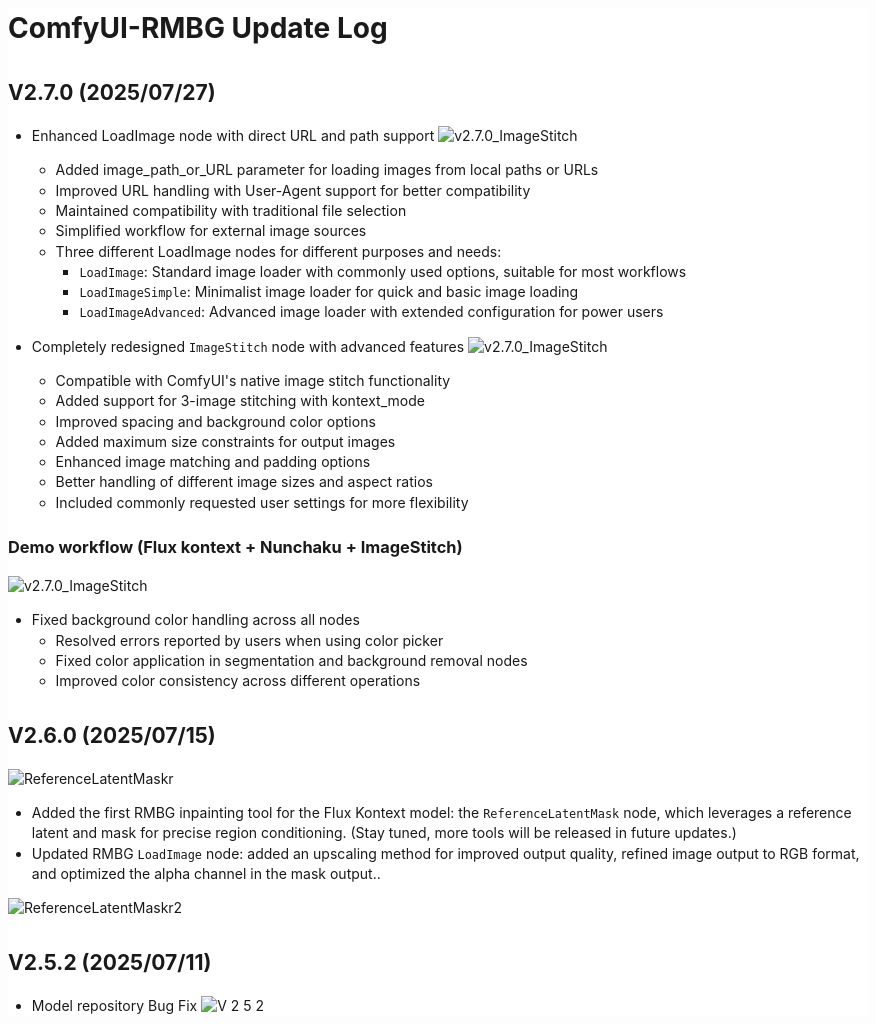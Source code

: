 # ComfyUI-RMBG Update Log
## V2.7.0 (2025/07/27)
- Enhanced LoadImage node with direct URL and path support
![v2.7.0_ImageStitch](https://github.com/user-attachments/assets/cf3b5ab3-31e7-40f8-b941-23675d0a295e)
  - Added image_path_or_URL parameter for loading images from local paths or URLs
  - Improved URL handling with User-Agent support for better compatibility
  - Maintained compatibility with traditional file selection
  - Simplified workflow for external image sources
  - Three different LoadImage nodes for different purposes and needs:
    - `LoadImage`: Standard image loader with commonly used options, suitable for most workflows
    - `LoadImageSimple`: Minimalist image loader for quick and basic image loading
    - `LoadImageAdvanced`: Advanced image loader with extended configuration for power users

- Completely redesigned `ImageStitch` node with advanced features
![v2.7.0_ImageStitch](https://github.com/user-attachments/assets/3f31fe25-a453-4f86-bf3d-dc12a8affd39)
  - Compatible with ComfyUI's native image stitch functionality
  - Added support for 3-image stitching with kontext_mode
  - Improved spacing and background color options
  - Added maximum size constraints for output images
  - Enhanced image matching and padding options
  - Better handling of different image sizes and aspect ratios
  - Included commonly requested user settings for more flexibility

### Demo workflow (Flux kontext + Nunchaku + ImageStitch)
![v2.7.0_ImageStitch](https://github.com/user-attachments/assets/d73531a2-afbe-4a38-9459-86d8d55fcc91)

- Fixed background color handling across all nodes
  - Resolved errors reported by users when using color picker
  - Fixed color application in segmentation and background removal nodes
  - Improved color consistency across different operations

## V2.6.0 (2025/07/15)
![ReferenceLatentMaskr](https://github.com/user-attachments/assets/8eba03be-d139-4694-9ec4-7d99bace4a20)

- Added the first RMBG inpainting tool for the Flux Kontext model: the `ReferenceLatentMask` node, which leverages a reference latent and mask for precise region conditioning. (Stay tuned, more tools will be released in future updates.)
- Updated RMBG `LoadImage` node: added an upscaling method for improved output quality, refined image output to RGB format, and optimized the alpha channel in the mask output..

![ReferenceLatentMaskr2](https://github.com/user-attachments/assets/125925ca-c1c6-496e-8b6b-9c5bcd07749e)

## V2.5.2 (2025/07/11)
- Model repository Bug Fix
![V 2 5 2](https://github.com/user-attachments/assets/4b41887a-0d8a-4a5a-9128-1e866f410b60)

